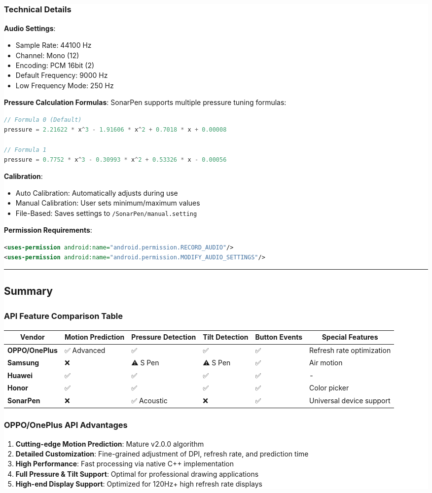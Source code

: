 ### Technical Details

**Audio Settings**:
- Sample Rate: 44100 Hz
- Channel: Mono (12)
- Encoding: PCM 16bit (2)
- Default Frequency: 9000 Hz
- Low Frequency Mode: 250 Hz

**Pressure Calculation Formulas**:
SonarPen supports multiple pressure tuning formulas:
```java
// Formula 0 (Default)
pressure = 2.21622 * x^3 - 1.91606 * x^2 + 0.7018 * x + 0.00008

// Formula 1
pressure = 0.7752 * x^3 - 0.30993 * x^2 + 0.53326 * x - 0.00056
```

**Calibration**:
- Auto Calibration: Automatically adjusts during use
- Manual Calibration: User sets minimum/maximum values
- File-Based: Saves settings to `/SonarPen/manual.setting`

**Permission Requirements**:
```xml
<uses-permission android:name="android.permission.RECORD_AUDIO"/>
<uses-permission android:name="android.permission.MODIFY_AUDIO_SETTINGS"/>
```

---

## Summary

### API Feature Comparison Table

| Vendor | Motion Prediction | Pressure Detection | Tilt Detection | Button Events | Special Features |
|---------|------------------|-------------------|----------------|---------------|------------------|
| **OPPO/OnePlus** | ✅ Advanced | ✅ | ✅ | ✅ | Refresh rate optimization |
| **Samsung** | ❌ | ⚠️ S Pen | ⚠️ S Pen | ✅ | Air motion |
| **Huawei** | ✅ | ✅ | ✅ | ✅ | - |
| **Honor** | ✅ | ✅ | ✅ | ✅ | Color picker |
| **SonarPen** | ❌ | ✅ Acoustic | ❌ | ✅ | Universal device support |

### OPPO/OnePlus API Advantages

1. **Cutting-edge Motion Prediction**: Mature v2.0.0 algorithm
2. **Detailed Customization**: Fine-grained adjustment of DPI, refresh rate, and prediction time
3. **High Performance**: Fast processing via native C++ implementation
4. **Full Pressure & Tilt Support**: Optimal for professional drawing applications
5. **High-end Display Support**: Optimized for 120Hz+ high refresh rate displays
